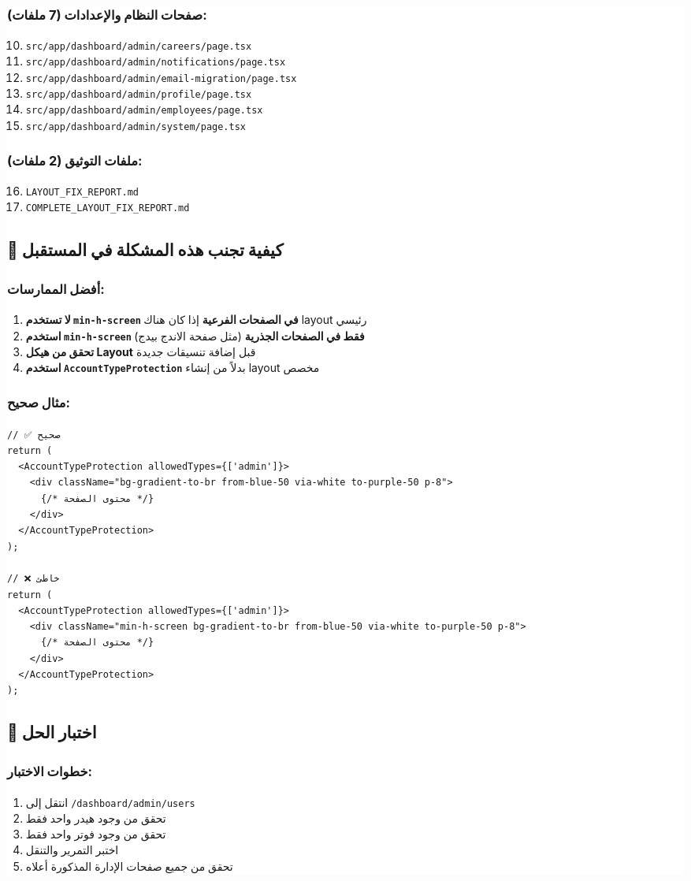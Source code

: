 ### صفحات النظام والإعدادات (7 ملفات):
10. `src/app/dashboard/admin/careers/page.tsx`
11. `src/app/dashboard/admin/notifications/page.tsx`
12. `src/app/dashboard/admin/email-migration/page.tsx`
13. `src/app/dashboard/admin/profile/page.tsx`
14. `src/app/dashboard/admin/employees/page.tsx`
15. `src/app/dashboard/admin/system/page.tsx`

### ملفات التوثيق (2 ملفات):
16. `LAYOUT_FIX_REPORT.md`
17. `COMPLETE_LAYOUT_FIX_REPORT.md`

## 🔧 كيفية تجنب هذه المشكلة في المستقبل

### أفضل الممارسات:

1. **لا تستخدم `min-h-screen` في الصفحات الفرعية** إذا كان هناك layout رئيسي
2. **استخدم `min-h-screen` فقط في الصفحات الجذرية** (مثل صفحة الاندج بيدج)
3. **تحقق من هيكل Layout** قبل إضافة تنسيقات جديدة
4. **استخدم `AccountTypeProtection`** بدلاً من إنشاء layout مخصص

### مثال صحيح:
```tsx
// ✅ صحيح
return (
  <AccountTypeProtection allowedTypes={['admin']}>
    <div className="bg-gradient-to-br from-blue-50 via-white to-purple-50 p-8">
      {/* محتوى الصفحة */}
    </div>
  </AccountTypeProtection>
);

// ❌ خاطئ
return (
  <AccountTypeProtection allowedTypes={['admin']}>
    <div className="min-h-screen bg-gradient-to-br from-blue-50 via-white to-purple-50 p-8">
      {/* محتوى الصفحة */}
    </div>
  </AccountTypeProtection>
);
```

## 🧪 اختبار الحل

### خطوات الاختبار:
1. انتقل إلى `/dashboard/admin/users`
2. تحقق من وجود هيدر واحد فقط
3. تحقق من وجود فوتر واحد فقط
4. اختبر التمرير والتنقل
5. تحقق من جميع صفحات الإدارة المذكورة أعلاه
